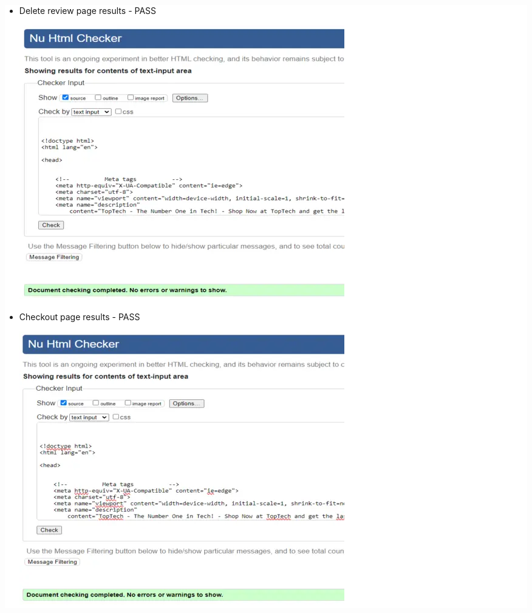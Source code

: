   - Delete review page results - PASS

    ![image](assets/readme/validator/html/delete_review_html.webp "Delete page")

  - Checkout page results - PASS

    ![image](assets/readme/validator/html/checkout_html.webp "Checkout page")
